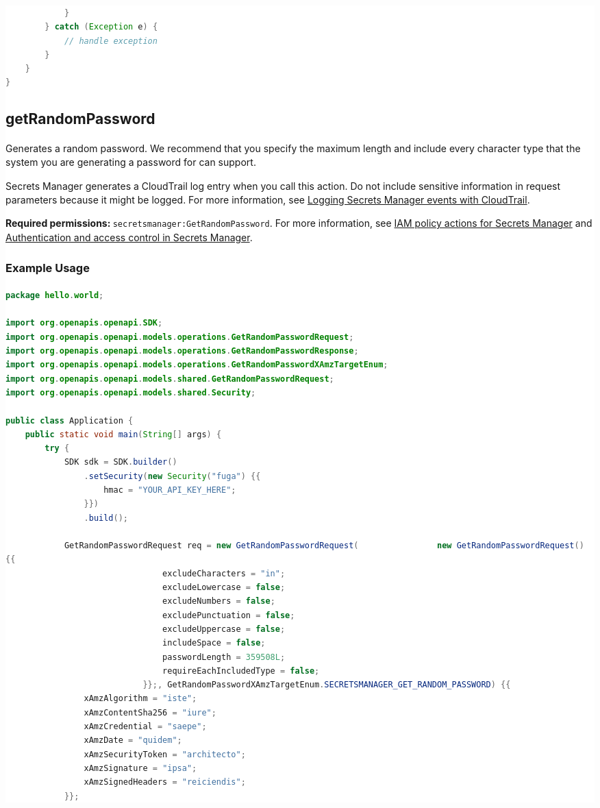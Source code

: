 ```java
            }
        } catch (Exception e) {
            // handle exception
        }
    }
}
```

## getRandomPassword

<p>Generates a random password. We recommend that you specify the maximum length and include every character type that the system you are generating a password for can support.</p> <p>Secrets Manager generates a CloudTrail log entry when you call this action. Do not include sensitive information in request parameters because it might be logged. For more information, see <a href="https://docs.aws.amazon.com/secretsmanager/latest/userguide/retrieve-ct-entries.html">Logging Secrets Manager events with CloudTrail</a>.</p> <p> <b>Required permissions: </b> <code>secretsmanager:GetRandomPassword</code>. For more information, see <a href="https://docs.aws.amazon.com/secretsmanager/latest/userguide/reference_iam-permissions.html#reference_iam-permissions_actions"> IAM policy actions for Secrets Manager</a> and <a href="https://docs.aws.amazon.com/secretsmanager/latest/userguide/auth-and-access.html">Authentication and access control in Secrets Manager</a>. </p>

### Example Usage

```java
package hello.world;

import org.openapis.openapi.SDK;
import org.openapis.openapi.models.operations.GetRandomPasswordRequest;
import org.openapis.openapi.models.operations.GetRandomPasswordResponse;
import org.openapis.openapi.models.operations.GetRandomPasswordXAmzTargetEnum;
import org.openapis.openapi.models.shared.GetRandomPasswordRequest;
import org.openapis.openapi.models.shared.Security;

public class Application {
    public static void main(String[] args) {
        try {
            SDK sdk = SDK.builder()
                .setSecurity(new Security("fuga") {{
                    hmac = "YOUR_API_KEY_HERE";
                }})
                .build();

            GetRandomPasswordRequest req = new GetRandomPasswordRequest(                new GetRandomPasswordRequest() {{
                                excludeCharacters = "in";
                                excludeLowercase = false;
                                excludeNumbers = false;
                                excludePunctuation = false;
                                excludeUppercase = false;
                                includeSpace = false;
                                passwordLength = 359508L;
                                requireEachIncludedType = false;
                            }};, GetRandomPasswordXAmzTargetEnum.SECRETSMANAGER_GET_RANDOM_PASSWORD) {{
                xAmzAlgorithm = "iste";
                xAmzContentSha256 = "iure";
                xAmzCredential = "saepe";
                xAmzDate = "quidem";
                xAmzSecurityToken = "architecto";
                xAmzSignature = "ipsa";
                xAmzSignedHeaders = "reiciendis";
            }};            

```
